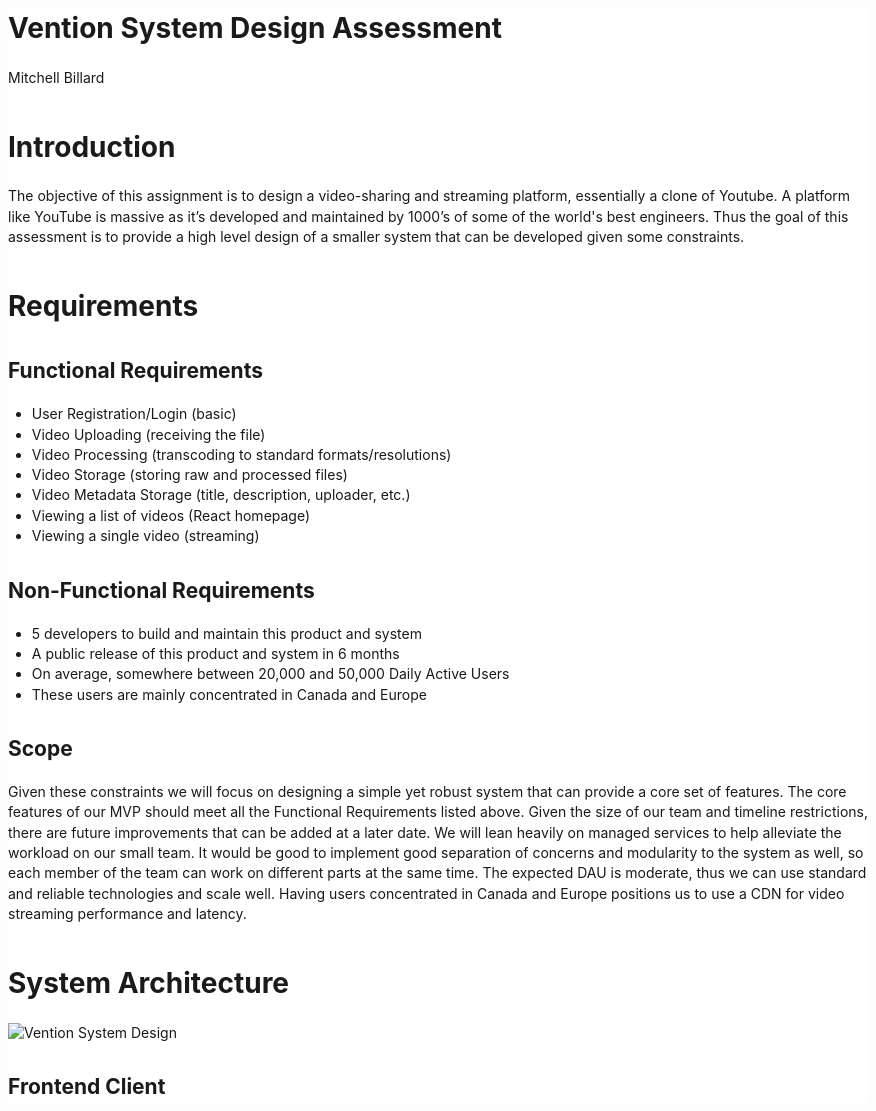 # Vention System Design Assessment

Mitchell Billard

# Introduction

The objective of this assignment is to design a video-sharing and streaming platform, essentially a clone of Youtube. A platform like YouTube is massive as it’s developed and maintained by 1000’s of some of the world's best engineers. Thus the goal of this assessment is to provide a high level design of a smaller system that can be developed given some constraints.

# Requirements 

## Functional Requirements

* User Registration/Login (basic)  
* Video Uploading (receiving the file)  
* Video Processing (transcoding to standard formats/resolutions)  
* Video Storage (storing raw and processed files)  
* Video Metadata Storage (title, description, uploader, etc.)  
* Viewing a list of videos (React homepage)  
* Viewing a single video (streaming)

## Non-Functional Requirements

* 5 developers to build and maintain this product and system  
* A public release of this product and system in 6 months  
* On average, somewhere between 20,000 and 50,000 Daily Active Users  
* These users are mainly concentrated in Canada and Europe

## Scope

Given these constraints we will focus on designing a simple yet robust system that can provide a core set of features. The core features of our MVP should meet all the Functional Requirements listed above. Given the size of our team and timeline restrictions, there are future improvements that can be added at a later date. We will lean heavily on managed services to help alleviate the workload on our small team. It would be good to implement good separation of concerns and modularity to the system as well, so each member of the team can work on different parts at the same time. The expected DAU is moderate, thus we can use standard and reliable technologies and scale well. Having users concentrated in Canada and Europe positions us to use a CDN for video streaming performance and latency. 

# System Architecture

![Vention System Design](https://github.com/user-attachments/assets/067a16c5-472e-438a-9dd7-635f2690b71e)


## Frontend Client
